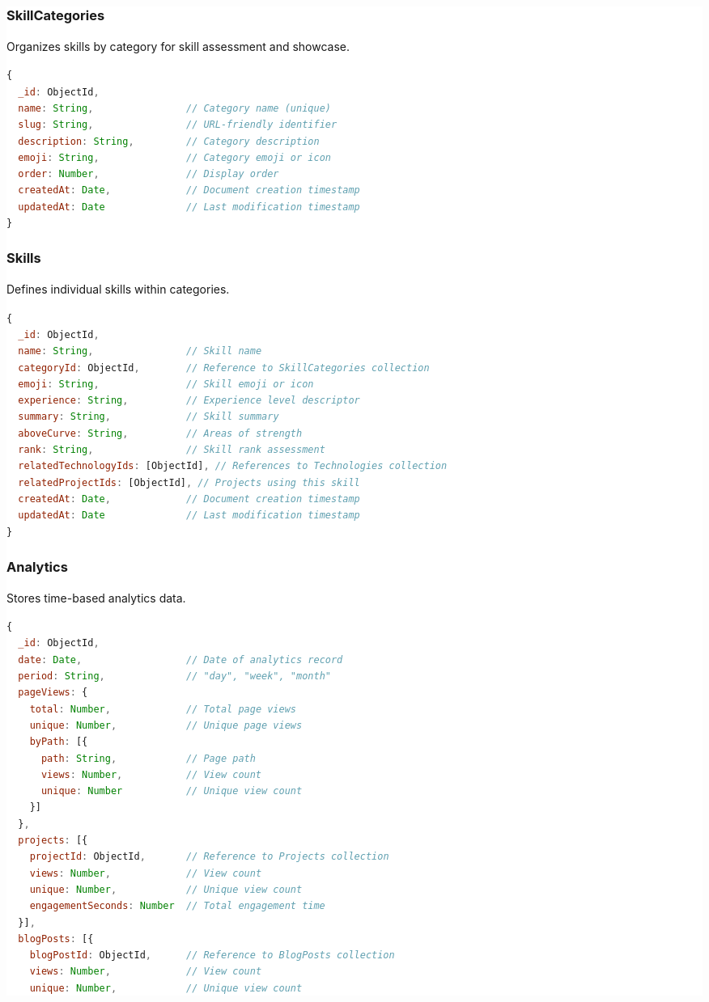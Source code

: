 ### SkillCategories

Organizes skills by category for skill assessment and showcase.

```javascript
{
  _id: ObjectId,
  name: String,                // Category name (unique)
  slug: String,                // URL-friendly identifier
  description: String,         // Category description
  emoji: String,               // Category emoji or icon
  order: Number,               // Display order
  createdAt: Date,             // Document creation timestamp
  updatedAt: Date              // Last modification timestamp
}
```

### Skills

Defines individual skills within categories.

```javascript
{
  _id: ObjectId,
  name: String,                // Skill name
  categoryId: ObjectId,        // Reference to SkillCategories collection
  emoji: String,               // Skill emoji or icon
  experience: String,          // Experience level descriptor
  summary: String,             // Skill summary
  aboveCurve: String,          // Areas of strength
  rank: String,                // Skill rank assessment
  relatedTechnologyIds: [ObjectId], // References to Technologies collection
  relatedProjectIds: [ObjectId], // Projects using this skill
  createdAt: Date,             // Document creation timestamp
  updatedAt: Date              // Last modification timestamp
}
```

### Analytics

Stores time-based analytics data.

```javascript
{
  _id: ObjectId,
  date: Date,                  // Date of analytics record
  period: String,              // "day", "week", "month"
  pageViews: {
    total: Number,             // Total page views
    unique: Number,            // Unique page views
    byPath: [{
      path: String,            // Page path
      views: Number,           // View count
      unique: Number           // Unique view count
    }]
  },
  projects: [{
    projectId: ObjectId,       // Reference to Projects collection
    views: Number,             // View count
    unique: Number,            // Unique view count
    engagementSeconds: Number  // Total engagement time
  }],
  blogPosts: [{
    blogPostId: ObjectId,      // Reference to BlogPosts collection
    views: Number,             // View count
    unique: Number,            // Unique view count
```